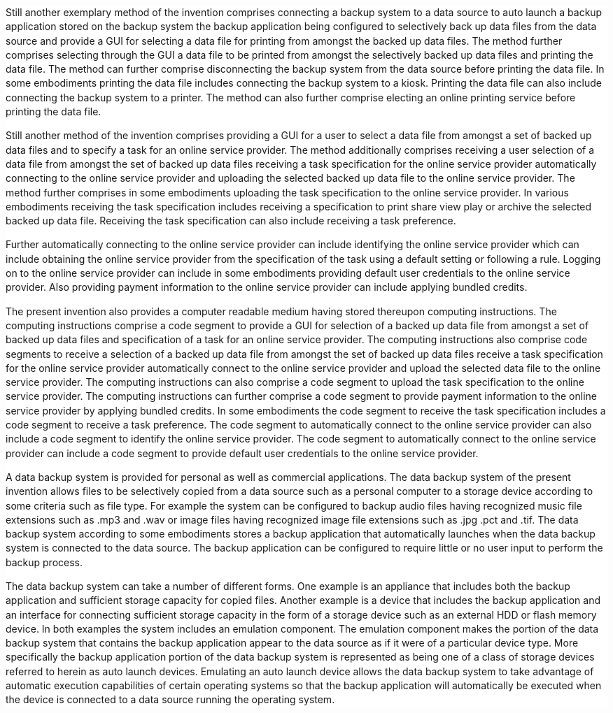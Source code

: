 Still another exemplary method of the invention comprises connecting a backup system to a data source to auto launch a backup application stored on the backup system the backup application being configured to selectively back up data files from the data source and provide a GUI for selecting a data file for printing from amongst the backed up data files. The method further comprises selecting through the GUI a data file to be printed from amongst the selectively backed up data files and printing the data file. The method can further comprise disconnecting the backup system from the data source before printing the data file. In some embodiments printing the data file includes connecting the backup system to a kiosk. Printing the data file can also include connecting the backup system to a printer. The method can also further comprise electing an online printing service before printing the data file.

Still another method of the invention comprises providing a GUI for a user to select a data file from amongst a set of backed up data files and to specify a task for an online service provider. The method additionally comprises receiving a user selection of a data file from amongst the set of backed up data files receiving a task specification for the online service provider automatically connecting to the online service provider and uploading the selected backed up data file to the online service provider. The method further comprises in some embodiments uploading the task specification to the online service provider. In various embodiments receiving the task specification includes receiving a specification to print share view play or archive the selected backed up data file. Receiving the task specification can also include receiving a task preference.

Further automatically connecting to the online service provider can include identifying the online service provider which can include obtaining the online service provider from the specification of the task using a default setting or following a rule. Logging on to the online service provider can include in some embodiments providing default user credentials to the online service provider. Also providing payment information to the online service provider can include applying bundled credits.

The present invention also provides a computer readable medium having stored thereupon computing instructions. The computing instructions comprise a code segment to provide a GUI for selection of a backed up data file from amongst a set of backed up data files and specification of a task for an online service provider. The computing instructions also comprise code segments to receive a selection of a backed up data file from amongst the set of backed up data files receive a task specification for the online service provider automatically connect to the online service provider and upload the selected data file to the online service provider. The computing instructions can also comprise a code segment to upload the task specification to the online service provider. The computing instructions can further comprise a code segment to provide payment information to the online service provider by applying bundled credits. In some embodiments the code segment to receive the task specification includes a code segment to receive a task preference. The code segment to automatically connect to the online service provider can also include a code segment to identify the online service provider. The code segment to automatically connect to the online service provider can include a code segment to provide default user credentials to the online service provider.

A data backup system is provided for personal as well as commercial applications. The data backup system of the present invention allows files to be selectively copied from a data source such as a personal computer to a storage device according to some criteria such as file type. For example the system can be configured to backup audio files having recognized music file extensions such as .mp3 and .wav or image files having recognized image file extensions such as .jpg .pct and .tif. The data backup system according to some embodiments stores a backup application that automatically launches when the data backup system is connected to the data source. The backup application can be configured to require little or no user input to perform the backup process.

The data backup system can take a number of different forms. One example is an appliance that includes both the backup application and sufficient storage capacity for copied files. Another example is a device that includes the backup application and an interface for connecting sufficient storage capacity in the form of a storage device such as an external HDD or flash memory device. In both examples the system includes an emulation component. The emulation component makes the portion of the data backup system that contains the backup application appear to the data source as if it were of a particular device type. More specifically the backup application portion of the data backup system is represented as being one of a class of storage devices referred to herein as auto launch devices. Emulating an auto launch device allows the data backup system to take advantage of automatic execution capabilities of certain operating systems so that the backup application will automatically be executed when the device is connected to a data source running the operating system.
